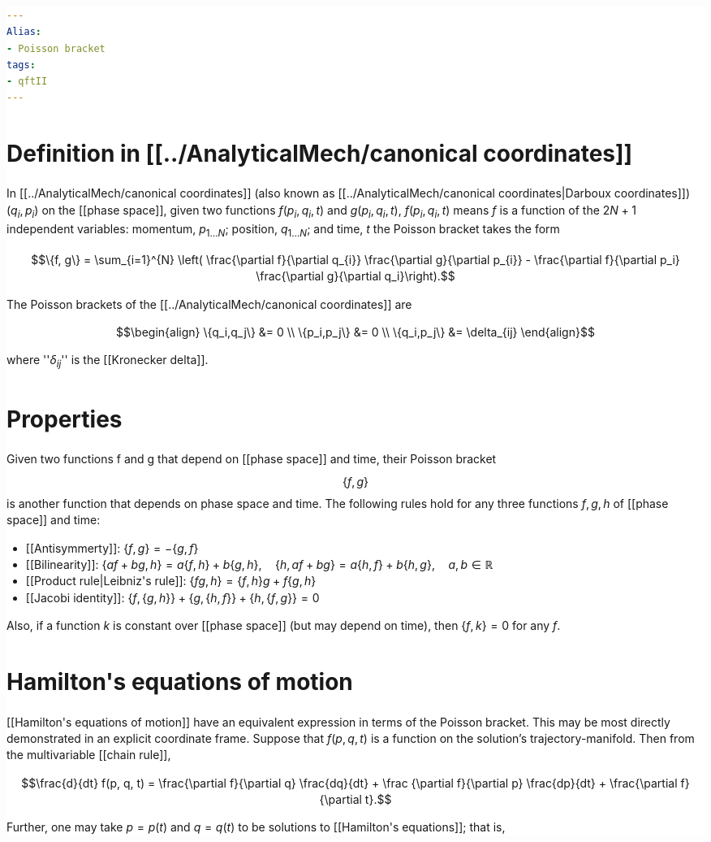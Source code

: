 ```yaml
---
Alias:
- Poisson bracket
tags:
- qftII
---
```

# Definition in [[../AnalyticalMech/canonical coordinates]]
In [[../AnalyticalMech/canonical coordinates]] (also known as [[../AnalyticalMech/canonical coordinates|Darboux coordinates]]) $(q_i,\, p_i)$ on the [[phase space]], given two functions $f(p_i,\, q_i, t)$ and $g(p_i,\, q_i, t)$, $f(p_i,\, q_i,\, t)$ means $f$ is a function of the $2N + 1$ independent variables: momentum, $p_{1…N}$; position, $q_{1…N}$; and time, $t$ the Poisson bracket takes the form

$$\{f, g\} = \sum_{i=1}^{N} \left( \frac{\partial f}{\partial q_{i}} \frac{\partial g}{\partial p_{i}} - \frac{\partial f}{\partial p_i} \frac{\partial g}{\partial q_i}\right).$$

The Poisson brackets of the [[../AnalyticalMech/canonical coordinates]] are

$$\begin{align}
  \{q_i,q_j\} &= 0 \\
  \{p_i,p_j\} &= 0 \\
  \{q_i,p_j\} &= \delta_{ij}
\end{align}$$

where ''$\delta_{ij}$'' is the [[Kronecker delta]].
# Properties
Given two functions f and g that depend on [[phase space]] and time, their Poisson bracket $$\{f, g\}$$ is another function that depends on phase space and time. The following rules hold for any three functions $f,\, g,\, h$ of [[phase space]] and time:
- [[Antisymmerty]]: $\{f, g\} = -\{g, f\}$
- [[Bilinearity]]: $\{af + bg, h\} = a\{f, h\} + b\{g, h\}, \quad \{h, af + bg\} = a\{h, f\} + b\{h, g\}, \quad a, b \in \mathbb R$
- [[Product rule|Leibniz's rule]]: $\{fg, h\} = \{f, h\}g + f\{g, h\}$
- [[Jacobi identity]]: $\{f, \{g, h\}\} + \{g, \{h, f\}\} +  \{h, \{f, g\}\} = 0$

Also, if a function $k$ is constant over [[phase space]] (but may depend on time), then $\{f,\, k\} = 0$ for any $f$.



# Hamilton's equations of motion 
[[Hamilton's equations of motion]] have an equivalent expression in terms of the Poisson bracket. This may be most directly demonstrated in an explicit coordinate frame. Suppose that $f(p, q, t)$ is a function on the solution’s trajectory-manifold. Then from the multivariable [[chain rule]],

$$\frac{d}{dt} f(p, q, t) = \frac{\partial f}{\partial q} \frac{dq}{dt} + \frac {\partial f}{\partial p} \frac{dp}{dt} + \frac{\partial f}{\partial t}.$$

Further, one may take $p=p(t)$ and $q=q(t)$ to be solutions to [[Hamilton's equations]]; that is,
